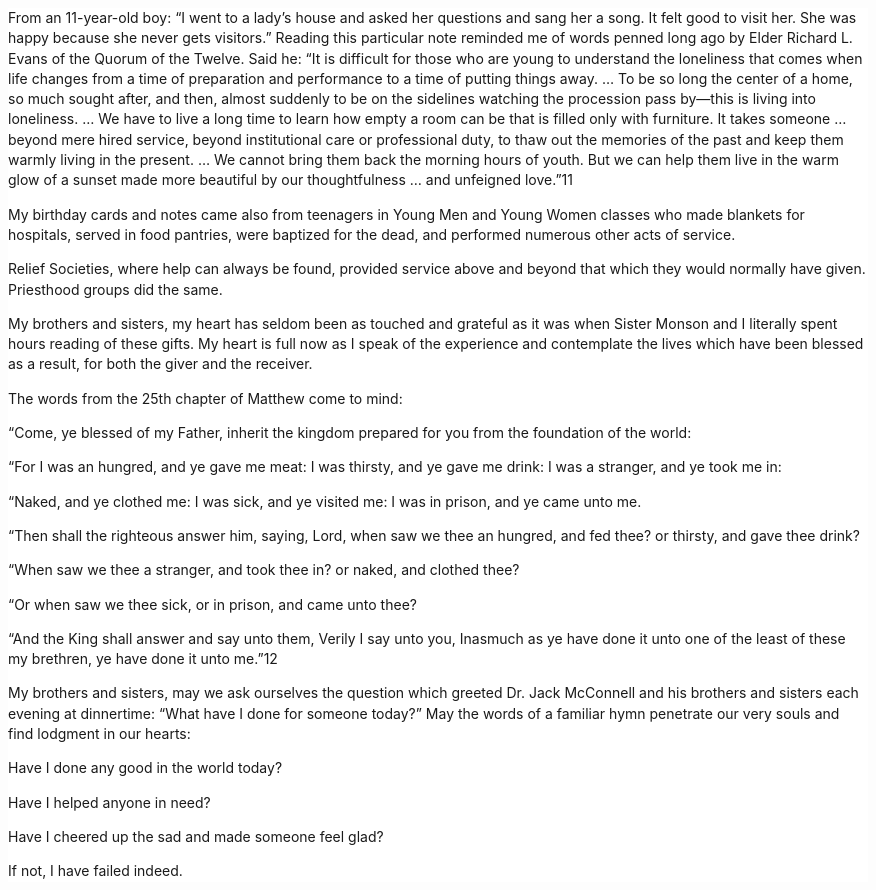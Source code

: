 From an 11-year-old boy: “I went to a lady’s house and asked her questions and sang her a song. It felt good to visit her. She was happy because she never gets visitors.” Reading this particular note reminded me of words penned long ago by Elder Richard L. Evans of the Quorum of the Twelve. Said he: “It is difficult for those who are young to understand the loneliness that comes when life changes from a time of preparation and performance to a time of putting things away. … To be so long the center of a home, so much sought after, and then, almost suddenly to be on the sidelines watching the procession pass by—this is living into loneliness. … We have to live a long time to learn how empty a room can be that is filled only with furniture. It takes someone … beyond mere hired service, beyond institutional care or professional duty, to thaw out the memories of the past and keep them warmly living in the present. … We cannot bring them back the morning hours of youth. But we can help them live in the warm glow of a sunset made more beautiful by our thoughtfulness … and unfeigned love.”11

My birthday cards and notes came also from teenagers in Young Men and Young Women classes who made blankets for hospitals, served in food pantries, were baptized for the dead, and performed numerous other acts of service.

Relief Societies, where help can always be found, provided service above and beyond that which they would normally have given. Priesthood groups did the same.

My brothers and sisters, my heart has seldom been as touched and grateful as it was when Sister Monson and I literally spent hours reading of these gifts. My heart is full now as I speak of the experience and contemplate the lives which have been blessed as a result, for both the giver and the receiver.

The words from the 25th chapter of Matthew come to mind:

“Come, ye blessed of my Father, inherit the kingdom prepared for you from the foundation of the world:

“For I was an hungred, and ye gave me meat: I was thirsty, and ye gave me drink: I was a stranger, and ye took me in:

“Naked, and ye clothed me: I was sick, and ye visited me: I was in prison, and ye came unto me.

“Then shall the righteous answer him, saying, Lord, when saw we thee an hungred, and fed thee? or thirsty, and gave thee drink?

“When saw we thee a stranger, and took thee in? or naked, and clothed thee?

“Or when saw we thee sick, or in prison, and came unto thee?

“And the King shall answer and say unto them, Verily I say unto you, Inasmuch as ye have done it unto one of the least of these my brethren, ye have done it unto me.”12

My brothers and sisters, may we ask ourselves the question which greeted Dr. Jack McConnell and his brothers and sisters each evening at dinnertime: “What have I done for someone today?” May the words of a familiar hymn penetrate our very souls and find lodgment in our hearts:





Have I done any good in the world today?

Have I helped anyone in need?

Have I cheered up the sad and made someone feel glad?

If not, I have failed indeed.
